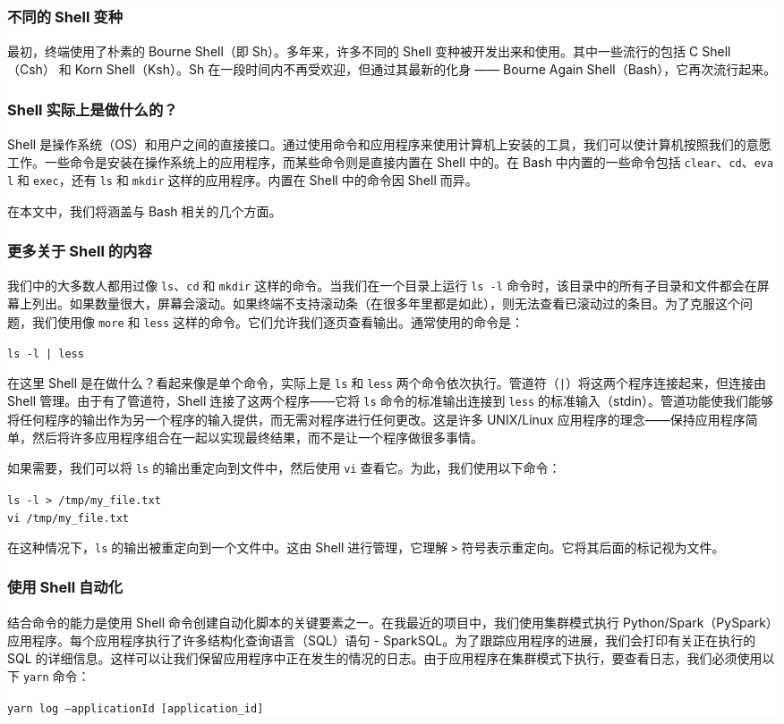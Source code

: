 
### 不同的 Shell 变种


最初，终端使用了朴素的 Bourne Shell（即 Sh）。多年来，许多不同的 Shell 变种被开发出来和使用。其中一些流行的包括 C Shell（Csh） 和 Korn Shell（Ksh）。Sh 在一段时间内不再受欢迎，但通过其最新的化身 —— Bourne Again Shell（Bash），它再次流行起来。


### Shell 实际上是做什么的？


Shell 是操作系统（OS）和用户之间的直接接口。通过使用命令和应用程序来使用计算机上安装的工具，我们可以使计算机按照我们的意愿工作。一些命令是安装在操作系统上的应用程序，而某些命令则是直接内置在 Shell 中的。在 Bash 中内置的一些命令包括 `clear`、`cd`、`eval` 和 `exec`，还有 `ls` 和 `mkdir` 这样的应用程序。内置在 Shell 中的命令因 Shell 而异。


在本文中，我们将涵盖与 Bash 相关的几个方面。


### 更多关于 Shell 的内容


我们中的大多数人都用过像 `ls`、`cd` 和 `mkdir` 这样的命令。当我们在一个目录上运行 `ls -l` 命令时，该目录中的所有子目录和文件都会在屏幕上列出。如果数量很大，屏幕会滚动。如果终端不支持滚动条（在很多年里都是如此），则无法查看已滚动过的条目。为了克服这个问题，我们使用像 `more` 和 `less` 这样的命令。它们允许我们逐页查看输出。通常使用的命令是：



```
ls -l | less

```

在这里 Shell 是在做什么？看起来像是单个命令，实际上是 `ls` 和 `less` 两个命令依次执行。管道符（`|`）将这两个程序连接起来，但连接由 Shell 管理。由于有了管道符，Shell 连接了这两个程序——它将 `ls` 命令的标准输出连接到 `less` 的标准输入（stdin）。管道功能使我们能够将任何程序的输出作为另一个程序的输入提供，而无需对程序进行任何更改。这是许多 UNIX/Linux 应用程序的理念——保持应用程序简单，然后将许多应用程序组合在一起以实现最终结果，而不是让一个程序做很多事情。


如果需要，我们可以将 `ls` 的输出重定向到文件中，然后使用 `vi` 查看它。为此，我们使用以下命令：



```
ls -l > /tmp/my_file.txt
vi /tmp/my_file.txt

```

在这种情况下，`ls` 的输出被重定向到一个文件中。这由 Shell 进行管理，它理解 `>` 符号表示重定向。它将其后面的标记视为文件。


### 使用 Shell 自动化


结合命令的能力是使用 Shell 命令创建自动化脚本的关键要素之一。在我最近的项目中，我们使用集群模式执行 Python/Spark（PySpark）应用程序。每个应用程序执行了许多结构化查询语言（SQL）语句 - SparkSQL。为了跟踪应用程序的进展，我们会打印有关正在执行的 SQL 的详细信息。这样可以让我们保留应用程序中正在发生的情况的日志。由于应用程序在集群模式下执行，要查看日志，我们必须使用以下 `yarn` 命令：



```
yarn log –applicationId [application_id]

```
